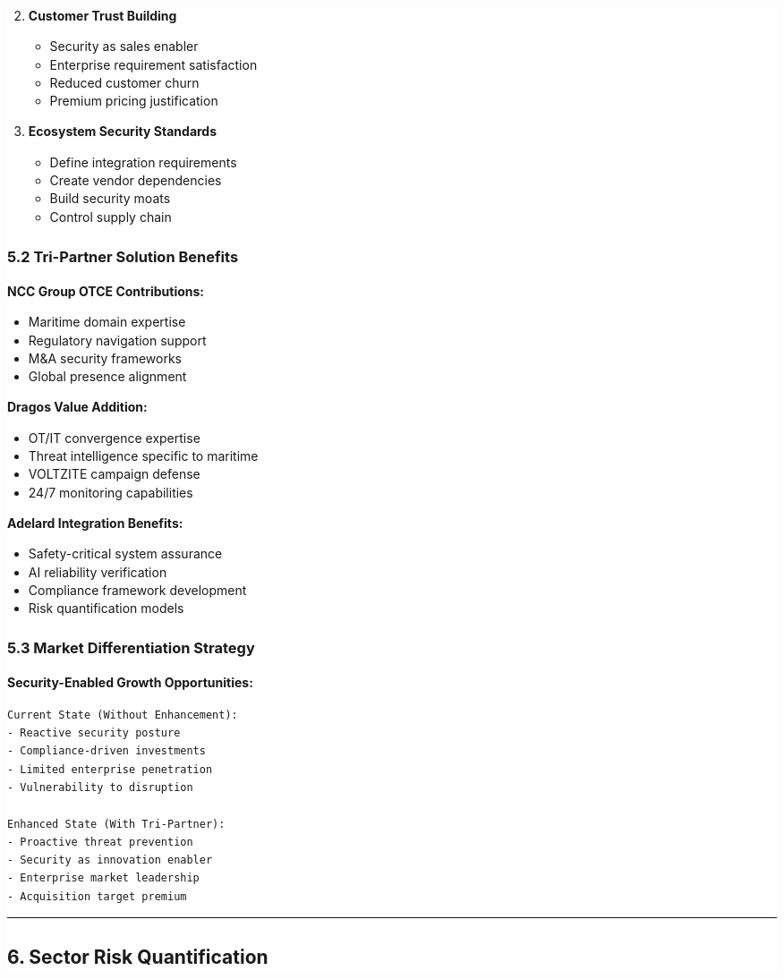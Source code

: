 2. **Customer Trust Building**
   - Security as sales enabler
   - Enterprise requirement satisfaction
   - Reduced customer churn
   - Premium pricing justification

3. **Ecosystem Security Standards**
   - Define integration requirements
   - Create vendor dependencies
   - Build security moats
   - Control supply chain

### 5.2 Tri-Partner Solution Benefits

**NCC Group OTCE Contributions:**
- Maritime domain expertise
- Regulatory navigation support
- M&A security frameworks
- Global presence alignment

**Dragos Value Addition:**
- OT/IT convergence expertise
- Threat intelligence specific to maritime
- VOLTZITE campaign defense
- 24/7 monitoring capabilities

**Adelard Integration Benefits:**
- Safety-critical system assurance
- AI reliability verification
- Compliance framework development
- Risk quantification models

### 5.3 Market Differentiation Strategy

**Security-Enabled Growth Opportunities:**
```
Current State (Without Enhancement):
- Reactive security posture
- Compliance-driven investments
- Limited enterprise penetration
- Vulnerability to disruption

Enhanced State (With Tri-Partner):
- Proactive threat prevention
- Security as innovation enabler
- Enterprise market leadership
- Acquisition target premium
```

---

## 6. Sector Risk Quantification
